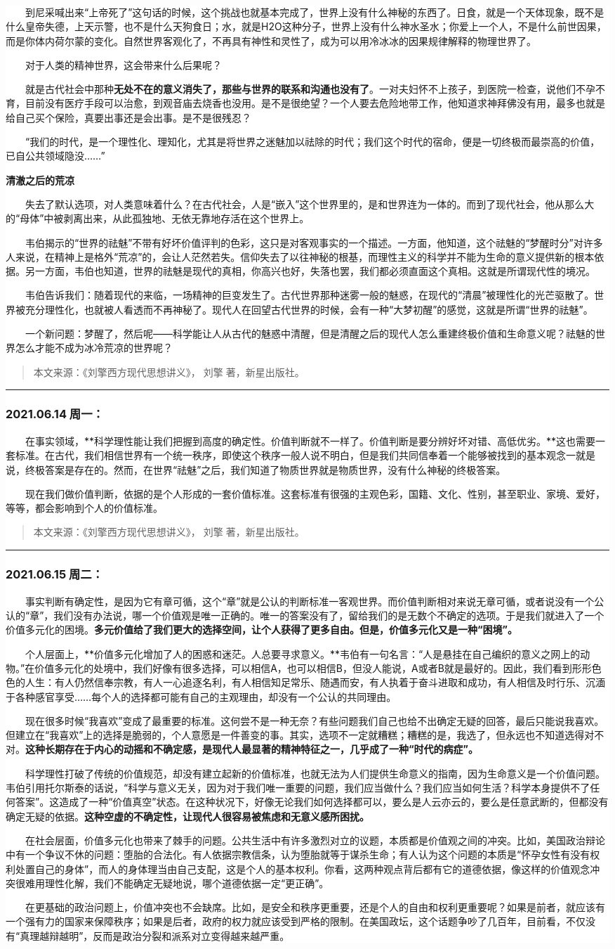 &emsp;&emsp;到尼采喊出来“上帝死了”这句话的时候，这个挑战也就基本完成了，世界上没有什么神秘的东西了。日食，就是一个天体现象，既不是什么皇帝失德，上天示警，也不是什么天狗食日；水，就是H2O这种分子，世界上没有什么神水圣水；你爱上一个人，不是什么前世因果，而是你体内荷尔蒙的变化。自然世界客观化了，不再具有神性和灵性了，成为可以用冷冰冰的因果规律解释的物理世界了。

&emsp;&emsp;对于人类的精神世界，这会带来什么后果呢？

&emsp;&emsp;就是古代社会中那种**无处不在的意义消失了，那些与世界的联系和沟通也没有了**。一对夫妇怀不上孩子，到医院一检查，说他们不孕不育，目前没有医疗手段可以治愈，到观音庙去烧香也没用。是不是很绝望？一个人要去危险地带工作，他知道求神拜佛没有用，最多也就是给自己买个保险，真要出事还是会出事。是不是很残忍？

&emsp;&emsp;“我们的时代，是一个理性化、理知化，尤其是将世界之迷魅加以祛除的时代；我们这个时代的宿命，便是一切终极而最崇高的价值，已自公共领域隐没……”

**清澈之后的荒凉**

&emsp;&emsp;失去了默认选项，对人类意味着什么？在古代社会，人是“嵌入”这个世界里的，是和世界连为一体的。而到了现代社会，他从那么大的“母体”中被剥离出来，从此孤独地、无依无靠地存活在这个世界上。

&emsp;&emsp;韦伯揭示的“世界的祛魅”不带有好坏价值评判的色彩，这只是对客观事实的一个描述。一方面，他知道，这个祛魅的“梦醒时分”对许多人来说，在精神上是格外“荒凉”的，会让人茫然若失。信仰失去了以往神秘的根基，而理性主义的科学并不能为生命的意义提供新的根本依据。另一方面，韦伯也知道，世界的祛魅是现代的真相，你高兴也好，失落也罢，我们都必须直面这个真相。这就是所谓现代性的境况。

&emsp;&emsp;韦伯告诉我们：随着现代的来临，一场精神的巨变发生了。古代世界那种迷雾一般的魅惑，在现代的“清晨”被理性化的光芒驱散了。世界被充分理性化，也就被人看透而不再神秘了。现代人在回望古代世界的时候，会有一种“大梦初醒”的感觉，这就是所谓“世界的祛魅”。

&emsp;&emsp;一个新问题：梦醒了，然后呢——科学能让人从古代的魅惑中清醒，但是清醒之后的现代人怎么重建终极价值和生命意义呢？祛魅的世界怎么才能不成为冰冷荒凉的世界呢？

> 本文来源：《刘擎西方现代思想讲义》， 刘擎 著，新星出版社。

---

### 2021.06.14 周一：

&emsp;&emsp;在事实领域，**科学理性能让我们把握到高度的确定性。价值判断就不一样了。价值判断是要分辨好坏对错、高低优劣。**这也需要一套标准。在古代，我们相信世界有一个统一秩序，即使这个秩序一般人说不明白，但是我们共同信奉着一个能够被找到的基本观念一就是说，终极答案是存在的。然而，在世界“祛魅”之后，我们知道了物质世界就是物质世界，没有什么神秘的终极答案。

&emsp;&emsp;现在我们做价值判断，依据的是个人形成的一套价值标准。这套标准有很强的主观色彩，国籍、文化、性别，甚至职业、家境、爱好，等等，都会影响到个人的价值标准。

> 本文来源：《刘擎西方现代思想讲义》， 刘擎 著，新星出版社。

---

### 2021.06.15 周二：

&emsp;&emsp;事实判断有确定性，是因为它有章可循，这个“章”就是公认的判断标准一客观世界。而价值判断相对来说无章可循，或者说没有一个公认的“章”，我们没有办法说，哪一个价值观是唯一正确的。唯一的答案没有了，留给我们的是无数个不确定的选项。于是我们就进入了一个价值多元化的困境。**多元价值给了我们更大的选择空间，让个人获得了更多自由。但是，价值多元化又是一种“困境”。**

&emsp;&emsp;个人层面上，**价值多元化增加了人的困惑和迷茫。人总要寻求意义。**韦伯有一句名言：“人是悬挂在自己编织的意义之网上的动物。”在价值多元化的处境中，我们好像有很多选择，可以相信A，也可以相信B，但没人能说，A或者B就是最好的。因此，我们看到形形色色的人生：有人仍然信奉宗教，有人一心追逐名利，有人相信知足常乐、随遇而安，有人执着于奋斗进取和成功，有人相信及时行乐、沉湎于各种感官享受……每个人的选择都可能有自己的主观理由，却没有一个公认的共同理由。

&emsp;&emsp;现在很多时候“我喜欢”变成了最重要的标准。这何尝不是一种无奈？有些问题我们自己也给不出确定无疑的回答，最后只能说我喜欢。但建立在“我喜欢”上的选择是脆弱的，个人意愿是一件善变的事。其实，选项不一定就糟糕；糟糕的是，我选了，但永远也不知道选得对不对。**这种长期存在于内心的动摇和不确定感，是现代人最显著的精神特征之一，几乎成了一种“时代的病症”。**

&emsp;&emsp;科学理性打破了传统的价值规范，却没有建立起新的价值标准，也就无法为人们提供生命意义的指南，因为生命意义是一个价值问题。韦伯引用托尔斯泰的话说，“科学与意义无关，因为对于我们唯一重要的问题，我们应当做什么？我们应当如何生活？科学本身提供不了任何答案”。这造成了一种“价值真空”状态。在这种状况下，好像无论我们如何选择都可以，要么是人云亦云的，要么是任意武断的，但都没有确定无疑的依据。**这种空虚的不确定性，让现代人很容易被焦虑和无意义感所困扰。**

&emsp;&emsp;在社会层面，价值多元化也带来了棘手的问题。公共生活中有许多激烈对立的议题，本质都是价值观之间的冲突。比如，美国政治辩论中有一个争议不休的问题：堕胎的合法化。有人依据宗教信条，认为堕胎就等于谋杀生命；有人认为这个问题的本质是“怀孕女性有没有权利处置自己的身体”，而人的身体理当由自己支配，这是个人的基本权利。你看，这两种观点背后都有它的道德依据，像这样的价值观念冲突很难用理性化解，我们不能确定无疑地说，哪个道德依据一定“更正确”。

&emsp;&emsp;在更基础的政治问题上，价值冲突也不会缺席。比如，是安全和秩序更重要，还是个人的自由和权利更重要呢？如果是前者，就应该有一个强有力的国家来保障秩序；如果是后者，政府的权力就应该受到严格的限制。在美国政坛，这个话题争吵了几百年，目前看，不仅没有“真理越辩越明”，反而是政治分裂和派系对立变得越来越严重。

